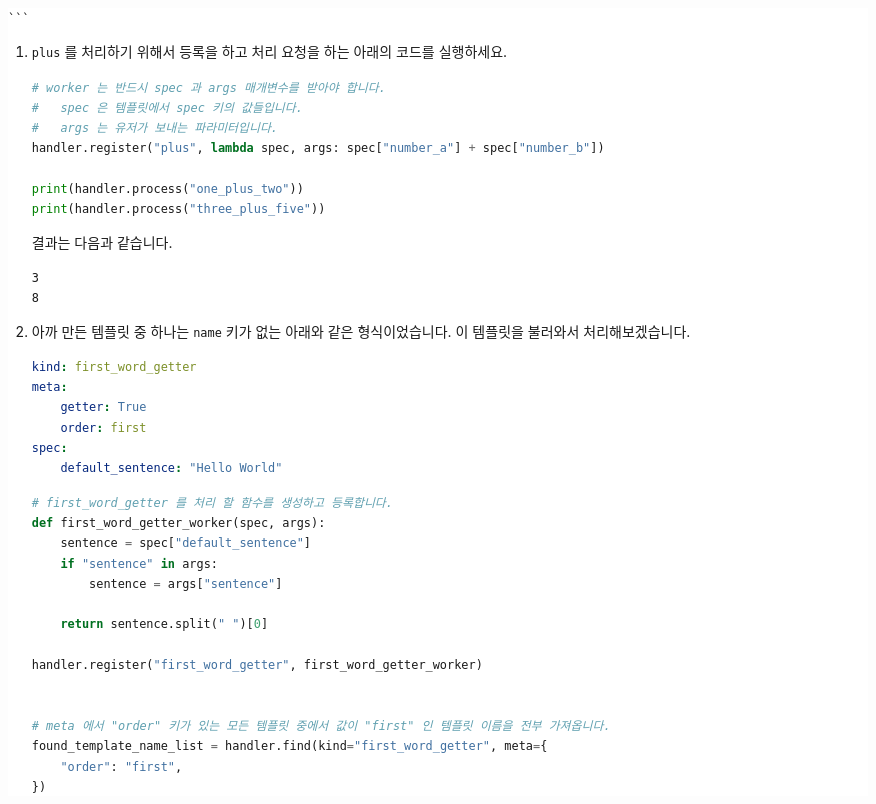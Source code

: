     ```

1. `plus` 를 처리하기 위해서 등록을 하고 처리 요청을 하는 아래의 코드를 실행하세요.

    ```python
    # worker 는 반드시 spec 과 args 매개변수를 받아야 합니다.
    #   spec 은 템플릿에서 spec 키의 값들입니다.
    #   args 는 유저가 보내는 파라미터입니다.    
    handler.register("plus", lambda spec, args: spec["number_a"] + spec["number_b"])
    
    print(handler.process("one_plus_two"))
    print(handler.process("three_plus_five"))
    ```

    결과는 다음과 같습니다.
    ```
    3
    8
    ```

1. 아까 만든 템플릿 중 하나는 `name` 키가 없는 아래와 같은 형식이었습니다. 이 템플릿을 불러와서 처리해보겠습니다.

    ```yaml
    kind: first_word_getter
    meta: 
        getter: True
        order: first
    spec:
        default_sentence: "Hello World"
    ```

    ```python
    # first_word_getter 를 처리 할 함수를 생성하고 등록합니다.
    def first_word_getter_worker(spec, args):
        sentence = spec["default_sentence"]
        if "sentence" in args:
            sentence = args["sentence"]

        return sentence.split(" ")[0]

    handler.register("first_word_getter", first_word_getter_worker)


    # meta 에서 "order" 키가 있는 모든 템플릿 중에서 값이 "first" 인 템플릿 이름을 전부 가져옵니다.
    found_template_name_list = handler.find(kind="first_word_getter", meta={
        "order": "first",
    })
    